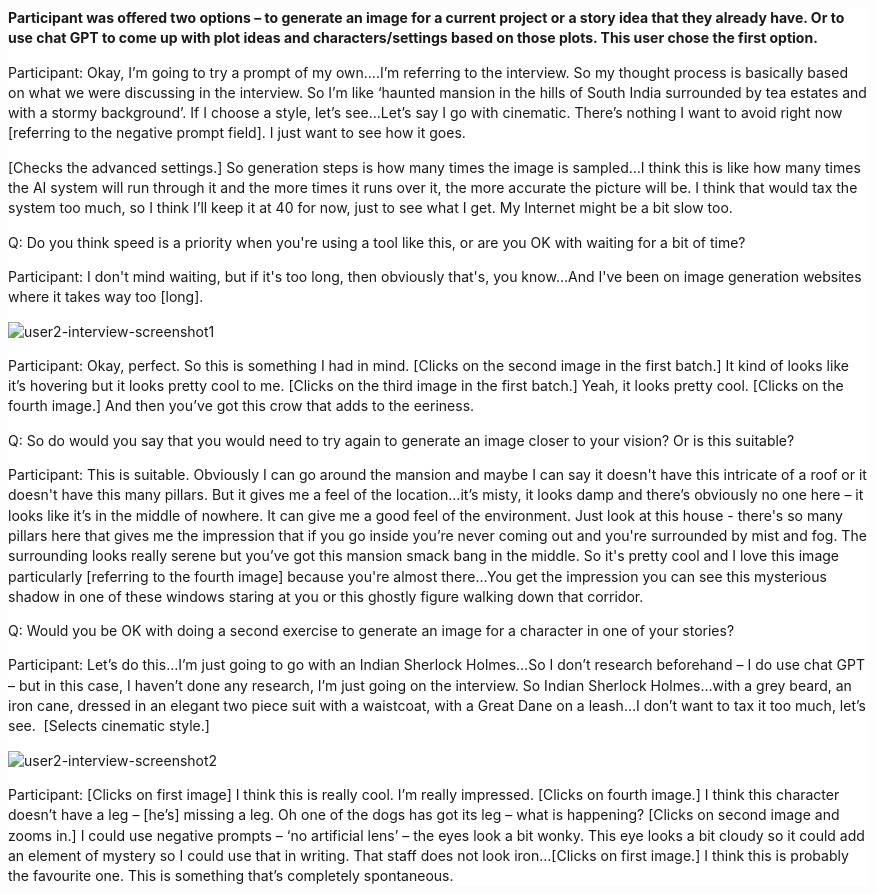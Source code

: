 **Participant was offered two options – to generate an image for a current project or a story idea that they already have. Or to use chat GPT to come up with plot ideas and characters/settings based on those plots. This user chose the first option.**

Participant: Okay, I’m going to try a prompt of my own….I’m referring to the interview. So my thought process is basically based on what we were discussing in the interview. So I’m like ‘haunted mansion in the hills of South India surrounded by tea estates and with a stormy background’. If I choose a style, let’s see…Let’s say I go with cinematic. There’s nothing I want to avoid right now [referring to the negative prompt field]. I just want to see how it goes.

[Checks the advanced settings.] So generation steps is how many times the image is sampled…I think this is like how many times the AI system will run through it and the more times it runs over it, the more accurate the picture will be. I think that would tax the system too much, so I think I’ll keep it at 40 for now, just to see what I get. My Internet might be a bit slow too.

Q: Do you think speed is a priority when you're using a tool like this, or are you OK with waiting for a bit of time?

Participant: I don't mind waiting, but if it's too long, then obviously that's, you know…And I've been on image generation websites where it takes way too [long].

<img width="1140" alt="user2-interview-screenshot1" src="https://github.com/Vis4Sense/student-projects/assets/66835338/68dde5b6-65d6-4274-bc0e-217e7f4d6627">

Participant: Okay, perfect. So this is something I had in mind. [Clicks on the second image in the first batch.] It kind of looks like it’s hovering but it looks pretty cool to me. [Clicks on the third image in the first batch.] Yeah, it looks pretty cool. [Clicks on the fourth image.] And then you’ve got this crow that adds to the eeriness.

Q: So do would you say that you would need to try again to generate an image closer to your vision? Or is this suitable?

Participant: This is suitable. Obviously I can go around the mansion and maybe I can say it doesn't have this intricate of a roof or it doesn't have this many pillars. But it gives me a feel of the location…it’s misty, it looks damp and there’s obviously no one here – it looks like it’s in the middle of nowhere. It can give me a good feel of the environment. Just look at this house - there's so many pillars here that gives me the impression that if you go inside you’re never coming out and you're surrounded by mist and fog. The surrounding looks really serene but you’ve got this mansion smack bang in the middle. So it's pretty cool and I love this image particularly [referring to the fourth image] because you're almost there…You get the impression you can see this mysterious shadow in one of these windows staring at you or this ghostly figure walking down that corridor.

Q: Would you be OK with doing a second exercise to generate an image for a character in one of your stories?

Participant: Let’s do this…I’m just going to go with an Indian Sherlock Holmes…So I don’t research beforehand – I do use chat GPT – but in this case, I haven’t done any research, I’m just going on the interview. So Indian Sherlock Holmes…with a grey beard, an iron cane, dressed in an elegant two piece suit with a waistcoat, with a Great Dane on a leash…I don’t want to tax it too much, let’s see.  [Selects cinematic style.]

<img width="1171" alt="user2-interview-screenshot2" src="https://github.com/Vis4Sense/student-projects/assets/66835338/49db8f5a-19a9-45b3-85d2-9996cf4efb55">

Participant: [Clicks on first image] I think this is really cool. I’m really impressed. [Clicks on fourth image.] I think this character doesn’t have a leg – [he’s] missing a leg. Oh one of the dogs has got its leg – what is happening? [Clicks on second image and zooms in.] I could use negative prompts – ‘no artificial lens’ – the eyes look a bit wonky. This eye looks a bit cloudy so it could add an element of mystery so I could use that in writing. That staff does not look iron…[Clicks on first image.] I think this is probably the favourite one. This is something that’s completely spontaneous.
